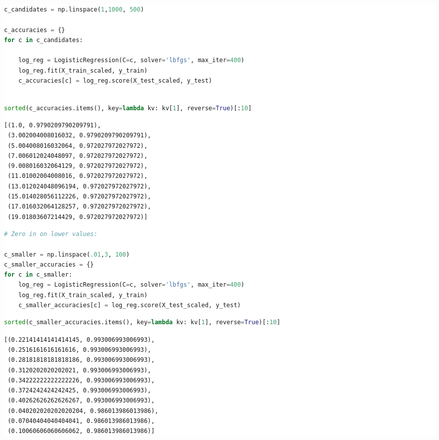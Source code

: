 ```python
c_candidates = np.linspace(1,1000, 500)

c_accuracies = {}
for c in c_candidates:
    
    log_reg = LogisticRegression(C=c, solver='lbfgs', max_iter=400)
    log_reg.fit(X_train_scaled, y_train)
    c_accuracies[c] = log_reg.score(X_test_scaled, y_test)
```


```python

sorted(c_accuracies.items(), key=lambda kv: kv[1], reverse=True)[:10]
```




    [(1.0, 0.9790209790209791),
     (3.002004008016032, 0.9790209790209791),
     (5.004008016032064, 0.972027972027972),
     (7.006012024048097, 0.972027972027972),
     (9.008016032064129, 0.972027972027972),
     (11.01002004008016, 0.972027972027972),
     (13.012024048096194, 0.972027972027972),
     (15.014028056112226, 0.972027972027972),
     (17.016032064128257, 0.972027972027972),
     (19.01803607214429, 0.972027972027972)]




```python
# Zero in on lower values:

c_smaller = np.linspace(.01,3, 100)
c_smaller_accuracies = {}
for c in c_smaller:
    log_reg = LogisticRegression(C=c, solver='lbfgs', max_iter=400)
    log_reg.fit(X_train_scaled, y_train)
    c_smaller_accuracies[c] = log_reg.score(X_test_scaled, y_test)
```


```python
sorted(c_smaller_accuracies.items(), key=lambda kv: kv[1], reverse=True)[:10]
```




    [(0.22141414141414145, 0.993006993006993),
     (0.2516161616161616, 0.993006993006993),
     (0.28181818181818186, 0.993006993006993),
     (0.3120202020202021, 0.993006993006993),
     (0.34222222222222226, 0.993006993006993),
     (0.3724242424242425, 0.993006993006993),
     (0.40262626262626267, 0.993006993006993),
     (0.040202020202020204, 0.986013986013986),
     (0.07040404040404041, 0.986013986013986),
     (0.10060606060606062, 0.986013986013986)]
